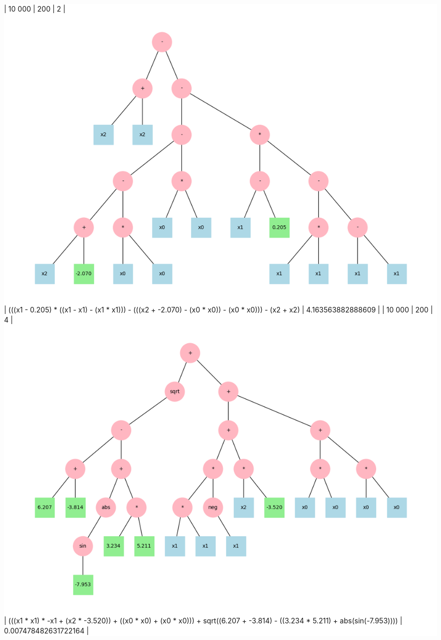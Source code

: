 | 10 000     | 200         | 2     | ![Tree](report_images_sergio/lab4/training/problem_3/tree_pop10000_gen200_elite2.png) | (((x1 - 0.205) * ((x1 - x1) - (x1 * x1))) - (((x2 + -2.070) - (x0 * x0)) - (x0 * x0))) - (x2 + x2) | 4.163563882888609 |
| 10 000     | 200         | 4     | ![Tree](report_images_sergio/lab4/training/problem_3/tree_pop10000_gen200_elite4.png) | (((x1 * x1) * -x1 + (x2 * -3.520)) + ((x0 * x0) + (x0 * x0))) + sqrt((6.207 + -3.814) - ((3.234 * 5.211) + abs(sin(-7.953)))) | 0.007478482631722164 |
